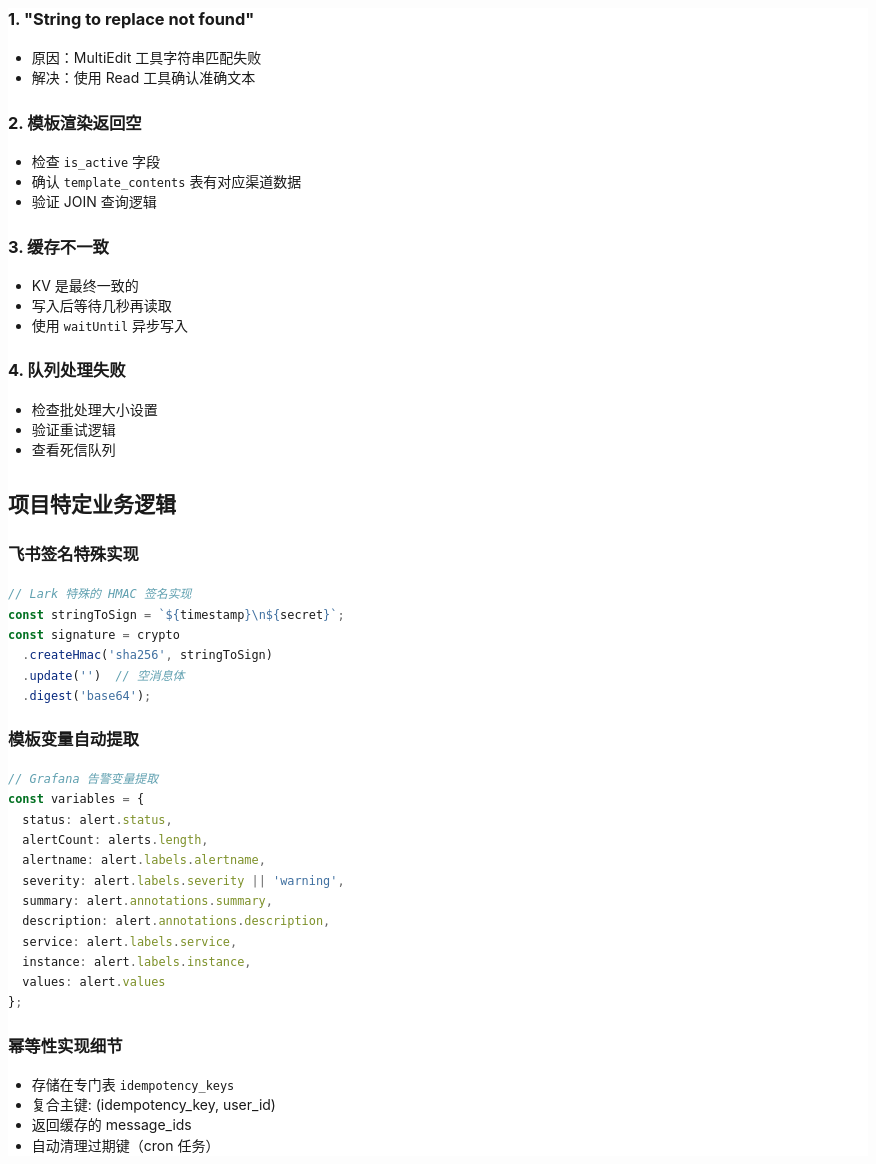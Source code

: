 ### 1. "String to replace not found"
- 原因：MultiEdit 工具字符串匹配失败
- 解决：使用 Read 工具确认准确文本

### 2. 模板渲染返回空
- 检查 `is_active` 字段
- 确认 `template_contents` 表有对应渠道数据
- 验证 JOIN 查询逻辑

### 3. 缓存不一致
- KV 是最终一致的
- 写入后等待几秒再读取
- 使用 `waitUntil` 异步写入

### 4. 队列处理失败
- 检查批处理大小设置
- 验证重试逻辑
- 查看死信队列

## 项目特定业务逻辑

### 飞书签名特殊实现
```typescript
// Lark 特殊的 HMAC 签名实现
const stringToSign = `${timestamp}\n${secret}`;
const signature = crypto
  .createHmac('sha256', stringToSign)
  .update('')  // 空消息体
  .digest('base64');
```

### 模板变量自动提取
```typescript
// Grafana 告警变量提取
const variables = {
  status: alert.status,
  alertCount: alerts.length,
  alertname: alert.labels.alertname,
  severity: alert.labels.severity || 'warning',
  summary: alert.annotations.summary,
  description: alert.annotations.description,
  service: alert.labels.service,
  instance: alert.labels.instance,
  values: alert.values
};
```

### 幂等性实现细节
- 存储在专门表 `idempotency_keys`
- 复合主键: (idempotency_key, user_id)
- 返回缓存的 message_ids
- 自动清理过期键（cron 任务）
